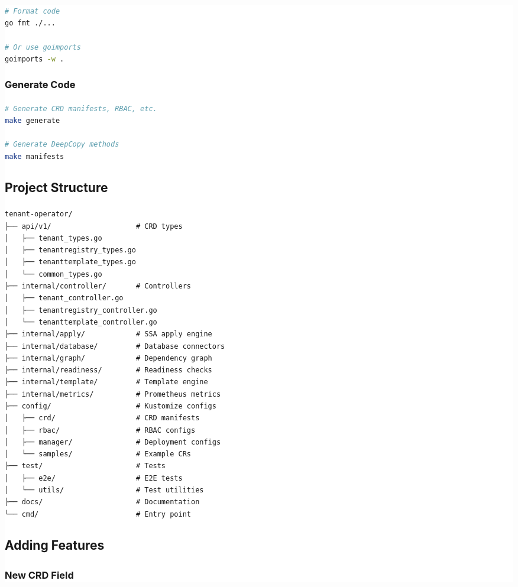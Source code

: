 ```bash
# Format code
go fmt ./...

# Or use goimports
goimports -w .
```

### Generate Code

```bash
# Generate CRD manifests, RBAC, etc.
make generate

# Generate DeepCopy methods
make manifests
```

## Project Structure

```
tenant-operator/
├── api/v1/                    # CRD types
│   ├── tenant_types.go
│   ├── tenantregistry_types.go
│   ├── tenanttemplate_types.go
│   └── common_types.go
├── internal/controller/       # Controllers
│   ├── tenant_controller.go
│   ├── tenantregistry_controller.go
│   └── tenanttemplate_controller.go
├── internal/apply/            # SSA apply engine
├── internal/database/         # Database connectors
├── internal/graph/            # Dependency graph
├── internal/readiness/        # Readiness checks
├── internal/template/         # Template engine
├── internal/metrics/          # Prometheus metrics
├── config/                    # Kustomize configs
│   ├── crd/                   # CRD manifests
│   ├── rbac/                  # RBAC configs
│   ├── manager/               # Deployment configs
│   └── samples/               # Example CRs
├── test/                      # Tests
│   ├── e2e/                   # E2E tests
│   └── utils/                 # Test utilities
├── docs/                      # Documentation
└── cmd/                       # Entry point
```

## Adding Features

### New CRD Field

